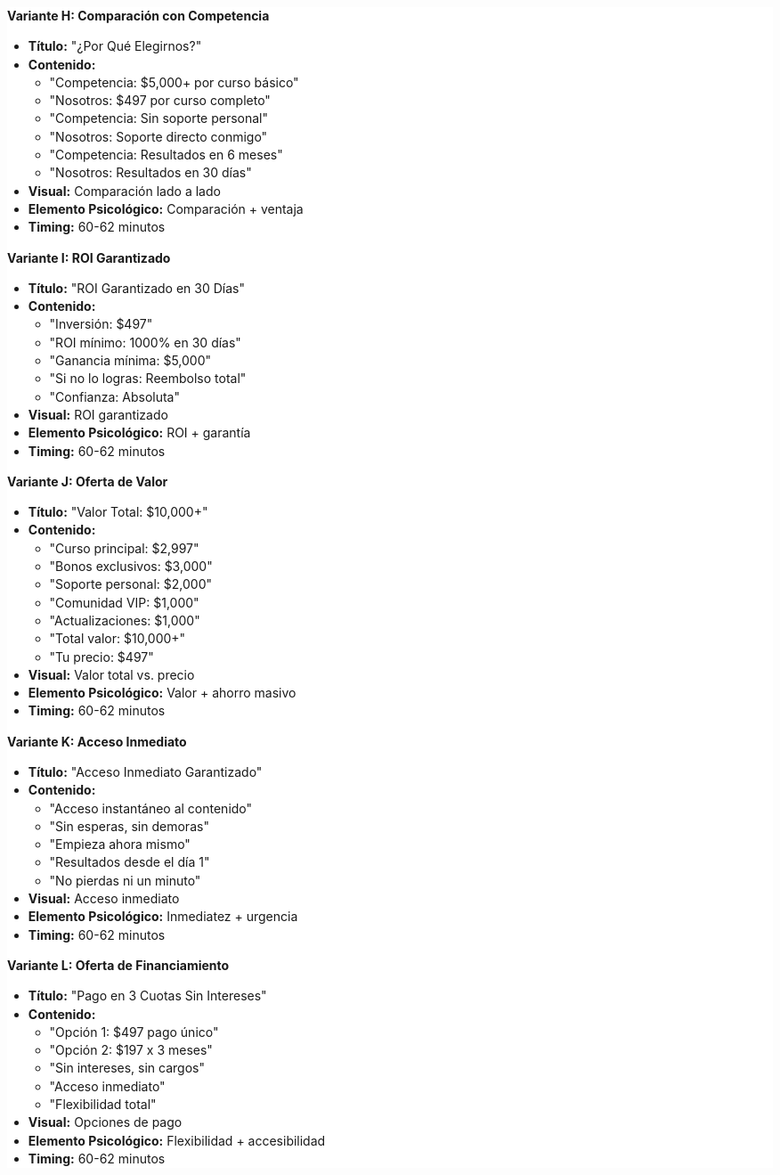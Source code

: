 **Variante H: Comparación con Competencia**
- **Título:** "¿Por Qué Elegirnos?"
- **Contenido:**
  - "Competencia: $5,000+ por curso básico"
  - "Nosotros: $497 por curso completo"
  - "Competencia: Sin soporte personal"
  - "Nosotros: Soporte directo conmigo"
  - "Competencia: Resultados en 6 meses"
  - "Nosotros: Resultados en 30 días"
- **Visual:** Comparación lado a lado
- **Elemento Psicológico:** Comparación + ventaja
- **Timing:** 60-62 minutos

**Variante I: ROI Garantizado**
- **Título:** "ROI Garantizado en 30 Días"
- **Contenido:**
  - "Inversión: $497"
  - "ROI mínimo: 1000% en 30 días"
  - "Ganancia mínima: $5,000"
  - "Si no lo logras: Reembolso total"
  - "Confianza: Absoluta"
- **Visual:** ROI garantizado
- **Elemento Psicológico:** ROI + garantía
- **Timing:** 60-62 minutos

**Variante J: Oferta de Valor**
- **Título:** "Valor Total: $10,000+"
- **Contenido:**
  - "Curso principal: $2,997"
  - "Bonos exclusivos: $3,000"
  - "Soporte personal: $2,000"
  - "Comunidad VIP: $1,000"
  - "Actualizaciones: $1,000"
  - "Total valor: $10,000+"
  - "Tu precio: $497"
- **Visual:** Valor total vs. precio
- **Elemento Psicológico:** Valor + ahorro masivo
- **Timing:** 60-62 minutos

**Variante K: Acceso Inmediato**
- **Título:** "Acceso Inmediato Garantizado"
- **Contenido:**
  - "Acceso instantáneo al contenido"
  - "Sin esperas, sin demoras"
  - "Empieza ahora mismo"
  - "Resultados desde el día 1"
  - "No pierdas ni un minuto"
- **Visual:** Acceso inmediato
- **Elemento Psicológico:** Inmediatez + urgencia
- **Timing:** 60-62 minutos

**Variante L: Oferta de Financiamiento**
- **Título:** "Pago en 3 Cuotas Sin Intereses"
- **Contenido:**
  - "Opción 1: $497 pago único"
  - "Opción 2: $197 x 3 meses"
  - "Sin intereses, sin cargos"
  - "Acceso inmediato"
  - "Flexibilidad total"
- **Visual:** Opciones de pago
- **Elemento Psicológico:** Flexibilidad + accesibilidad
- **Timing:** 60-62 minutos
